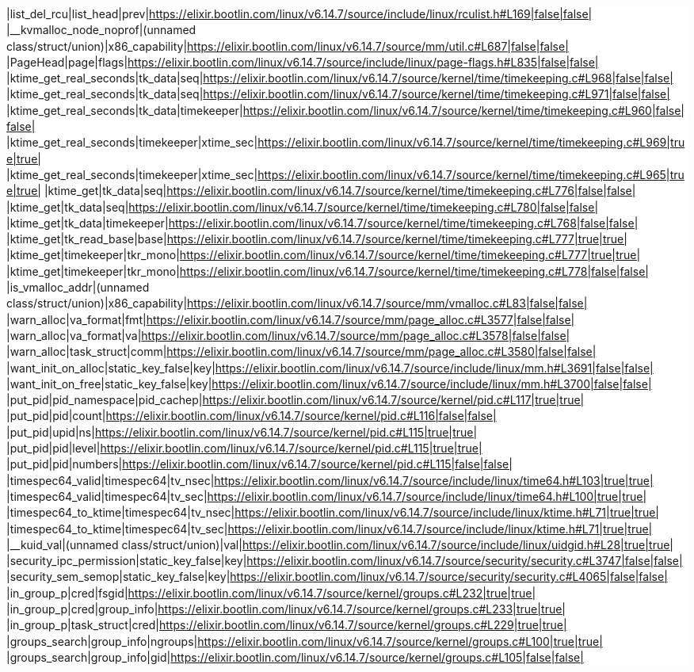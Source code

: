|list_del_rcu|list_head|prev|https://elixir.bootlin.com/linux/v6.14.7/source/include/linux/rculist.h#L169|false|false|
|__kvmalloc_node_noprof|(unnamed class/struct/union)|x86_capability|https://elixir.bootlin.com/linux/v6.14.7/source/mm/util.c#L687|false|false|
|PageHead|page|flags|https://elixir.bootlin.com/linux/v6.14.7/source/include/linux/page-flags.h#L835|false|false|
|ktime_get_real_seconds|tk_data|seq|https://elixir.bootlin.com/linux/v6.14.7/source/kernel/time/timekeeping.c#L968|false|false|
|ktime_get_real_seconds|tk_data|seq|https://elixir.bootlin.com/linux/v6.14.7/source/kernel/time/timekeeping.c#L971|false|false|
|ktime_get_real_seconds|tk_data|timekeeper|https://elixir.bootlin.com/linux/v6.14.7/source/kernel/time/timekeeping.c#L960|false|false|
|ktime_get_real_seconds|timekeeper|xtime_sec|https://elixir.bootlin.com/linux/v6.14.7/source/kernel/time/timekeeping.c#L969|true|true|
|ktime_get_real_seconds|timekeeper|xtime_sec|https://elixir.bootlin.com/linux/v6.14.7/source/kernel/time/timekeeping.c#L965|true|true|
|ktime_get|tk_data|seq|https://elixir.bootlin.com/linux/v6.14.7/source/kernel/time/timekeeping.c#L776|false|false|
|ktime_get|tk_data|seq|https://elixir.bootlin.com/linux/v6.14.7/source/kernel/time/timekeeping.c#L780|false|false|
|ktime_get|tk_data|timekeeper|https://elixir.bootlin.com/linux/v6.14.7/source/kernel/time/timekeeping.c#L768|false|false|
|ktime_get|tk_read_base|base|https://elixir.bootlin.com/linux/v6.14.7/source/kernel/time/timekeeping.c#L777|true|true|
|ktime_get|timekeeper|tkr_mono|https://elixir.bootlin.com/linux/v6.14.7/source/kernel/time/timekeeping.c#L777|true|true|
|ktime_get|timekeeper|tkr_mono|https://elixir.bootlin.com/linux/v6.14.7/source/kernel/time/timekeeping.c#L778|false|false|
|is_vmalloc_addr|(unnamed class/struct/union)|x86_capability|https://elixir.bootlin.com/linux/v6.14.7/source/mm/vmalloc.c#L83|false|false|
|warn_alloc|va_format|fmt|https://elixir.bootlin.com/linux/v6.14.7/source/mm/page_alloc.c#L3577|false|false|
|warn_alloc|va_format|va|https://elixir.bootlin.com/linux/v6.14.7/source/mm/page_alloc.c#L3578|false|false|
|warn_alloc|task_struct|comm|https://elixir.bootlin.com/linux/v6.14.7/source/mm/page_alloc.c#L3580|false|false|
|want_init_on_alloc|static_key_false|key|https://elixir.bootlin.com/linux/v6.14.7/source/include/linux/mm.h#L3691|false|false|
|want_init_on_free|static_key_false|key|https://elixir.bootlin.com/linux/v6.14.7/source/include/linux/mm.h#L3700|false|false|
|put_pid|pid_namespace|pid_cachep|https://elixir.bootlin.com/linux/v6.14.7/source/kernel/pid.c#L117|true|true|
|put_pid|pid|count|https://elixir.bootlin.com/linux/v6.14.7/source/kernel/pid.c#L116|false|false|
|put_pid|upid|ns|https://elixir.bootlin.com/linux/v6.14.7/source/kernel/pid.c#L115|true|true|
|put_pid|pid|level|https://elixir.bootlin.com/linux/v6.14.7/source/kernel/pid.c#L115|true|true|
|put_pid|pid|numbers|https://elixir.bootlin.com/linux/v6.14.7/source/kernel/pid.c#L115|false|false|
|timespec64_valid|timespec64|tv_nsec|https://elixir.bootlin.com/linux/v6.14.7/source/include/linux/time64.h#L103|true|true|
|timespec64_valid|timespec64|tv_sec|https://elixir.bootlin.com/linux/v6.14.7/source/include/linux/time64.h#L100|true|true|
|timespec64_to_ktime|timespec64|tv_nsec|https://elixir.bootlin.com/linux/v6.14.7/source/include/linux/ktime.h#L71|true|true|
|timespec64_to_ktime|timespec64|tv_sec|https://elixir.bootlin.com/linux/v6.14.7/source/include/linux/ktime.h#L71|true|true|
|__kuid_val|(unnamed class/struct/union)|val|https://elixir.bootlin.com/linux/v6.14.7/source/include/linux/uidgid.h#L28|true|true|
|security_ipc_permission|static_key_false|key|https://elixir.bootlin.com/linux/v6.14.7/source/security/security.c#L3747|false|false|
|security_sem_semop|static_key_false|key|https://elixir.bootlin.com/linux/v6.14.7/source/security/security.c#L4065|false|false|
|in_group_p|cred|fsgid|https://elixir.bootlin.com/linux/v6.14.7/source/kernel/groups.c#L232|true|true|
|in_group_p|cred|group_info|https://elixir.bootlin.com/linux/v6.14.7/source/kernel/groups.c#L233|true|true|
|in_group_p|task_struct|cred|https://elixir.bootlin.com/linux/v6.14.7/source/kernel/groups.c#L229|true|true|
|groups_search|group_info|ngroups|https://elixir.bootlin.com/linux/v6.14.7/source/kernel/groups.c#L100|true|true|
|groups_search|group_info|gid|https://elixir.bootlin.com/linux/v6.14.7/source/kernel/groups.c#L105|false|false|